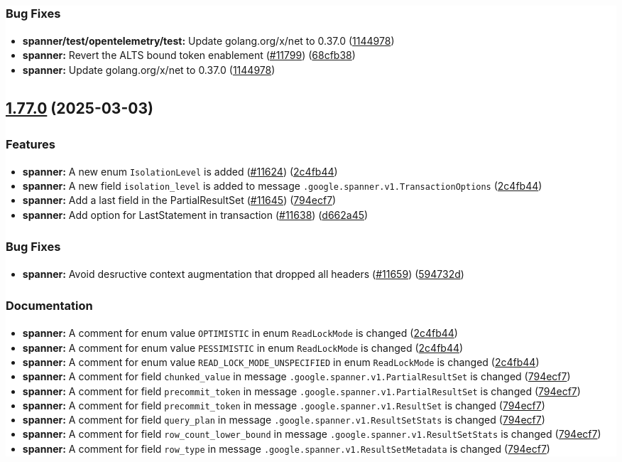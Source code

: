 
### Bug Fixes

* **spanner/test/opentelemetry/test:** Update golang.org/x/net to 0.37.0 ([1144978](https://github.com/googleapis/google-cloud-go/commit/11449782c7fb4896bf8b8b9cde8e7441c84fb2fd))
* **spanner:** Revert the ALTS bound token enablement ([#11799](https://github.com/googleapis/google-cloud-go/issues/11799)) ([68cfb38](https://github.com/googleapis/google-cloud-go/commit/68cfb385ef30c636ab491e6d010cb69e8e1bebf4))
* **spanner:** Update golang.org/x/net to 0.37.0 ([1144978](https://github.com/googleapis/google-cloud-go/commit/11449782c7fb4896bf8b8b9cde8e7441c84fb2fd))

## [1.77.0](https://github.com/googleapis/google-cloud-go/compare/spanner/v1.76.1...spanner/v1.77.0) (2025-03-03)


### Features

* **spanner:** A new enum `IsolationLevel` is added ([#11624](https://github.com/googleapis/google-cloud-go/issues/11624)) ([2c4fb44](https://github.com/googleapis/google-cloud-go/commit/2c4fb448a2207a6d9988ec3a7646ea6cbb6f65f9))
* **spanner:** A new field `isolation_level` is added to message `.google.spanner.v1.TransactionOptions` ([2c4fb44](https://github.com/googleapis/google-cloud-go/commit/2c4fb448a2207a6d9988ec3a7646ea6cbb6f65f9))
* **spanner:** Add a last field in the PartialResultSet ([#11645](https://github.com/googleapis/google-cloud-go/issues/11645)) ([794ecf7](https://github.com/googleapis/google-cloud-go/commit/794ecf77993a83fcad01912fb066366ba16adc11))
* **spanner:** Add option for LastStatement in transaction ([#11638](https://github.com/googleapis/google-cloud-go/issues/11638)) ([d662a45](https://github.com/googleapis/google-cloud-go/commit/d662a4537c3883d13a612e335477ca875b5cf479))


### Bug Fixes

* **spanner:** Avoid desructive context augmentation that dropped all headers ([#11659](https://github.com/googleapis/google-cloud-go/issues/11659)) ([594732d](https://github.com/googleapis/google-cloud-go/commit/594732dac26341ec00fe20cd40a6cfab9bde6317))


### Documentation

* **spanner:** A comment for enum value `OPTIMISTIC` in enum `ReadLockMode` is changed ([2c4fb44](https://github.com/googleapis/google-cloud-go/commit/2c4fb448a2207a6d9988ec3a7646ea6cbb6f65f9))
* **spanner:** A comment for enum value `PESSIMISTIC` in enum `ReadLockMode` is changed ([2c4fb44](https://github.com/googleapis/google-cloud-go/commit/2c4fb448a2207a6d9988ec3a7646ea6cbb6f65f9))
* **spanner:** A comment for enum value `READ_LOCK_MODE_UNSPECIFIED` in enum `ReadLockMode` is changed ([2c4fb44](https://github.com/googleapis/google-cloud-go/commit/2c4fb448a2207a6d9988ec3a7646ea6cbb6f65f9))
* **spanner:** A comment for field `chunked_value` in message `.google.spanner.v1.PartialResultSet` is changed ([794ecf7](https://github.com/googleapis/google-cloud-go/commit/794ecf77993a83fcad01912fb066366ba16adc11))
* **spanner:** A comment for field `precommit_token` in message `.google.spanner.v1.PartialResultSet` is changed ([794ecf7](https://github.com/googleapis/google-cloud-go/commit/794ecf77993a83fcad01912fb066366ba16adc11))
* **spanner:** A comment for field `precommit_token` in message `.google.spanner.v1.ResultSet` is changed ([794ecf7](https://github.com/googleapis/google-cloud-go/commit/794ecf77993a83fcad01912fb066366ba16adc11))
* **spanner:** A comment for field `query_plan` in message `.google.spanner.v1.ResultSetStats` is changed ([794ecf7](https://github.com/googleapis/google-cloud-go/commit/794ecf77993a83fcad01912fb066366ba16adc11))
* **spanner:** A comment for field `row_count_lower_bound` in message `.google.spanner.v1.ResultSetStats` is changed ([794ecf7](https://github.com/googleapis/google-cloud-go/commit/794ecf77993a83fcad01912fb066366ba16adc11))
* **spanner:** A comment for field `row_type` in message `.google.spanner.v1.ResultSetMetadata` is changed ([794ecf7](https://github.com/googleapis/google-cloud-go/commit/794ecf77993a83fcad01912fb066366ba16adc11))